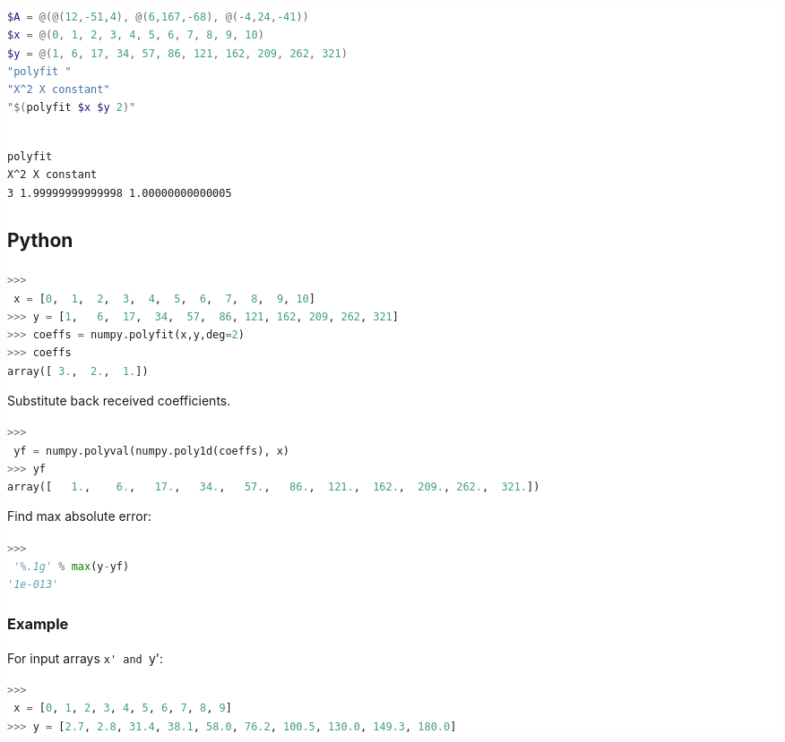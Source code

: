 ```PowerShell
$A = @(@(12,-51,4), @(6,167,-68), @(-4,24,-41))
$x = @(0, 1, 2, 3, 4, 5, 6, 7, 8, 9, 10)
$y = @(1, 6, 17, 34, 57, 86, 121, 162, 209, 262, 321)
"polyfit "
"X^2 X constant"
"$(polyfit $x $y 2)"

```

```txt

polyfit
X^2 X constant
3 1.99999999999998 1.00000000000005

```




## Python


```python
>>>
 x = [0,  1,  2,  3,  4,  5,  6,  7,  8,  9, 10]
>>> y = [1,   6,  17,  34,  57,  86, 121, 162, 209, 262, 321]
>>> coeffs = numpy.polyfit(x,y,deg=2)
>>> coeffs
array([ 3.,  2.,  1.])
```

Substitute back received coefficients.

```python
>>>
 yf = numpy.polyval(numpy.poly1d(coeffs), x)
>>> yf
array([   1.,    6.,   17.,   34.,   57.,   86.,  121.,  162.,  209., 262.,  321.])
```

Find max absolute error:

```python
>>>
 '%.1g' % max(y-yf)
'1e-013'
```



### Example

For input arrays `x' and `y':

```python
>>>
 x = [0, 1, 2, 3, 4, 5, 6, 7, 8, 9]
>>> y = [2.7, 2.8, 31.4, 38.1, 58.0, 76.2, 100.5, 130.0, 149.3, 180.0]
```
